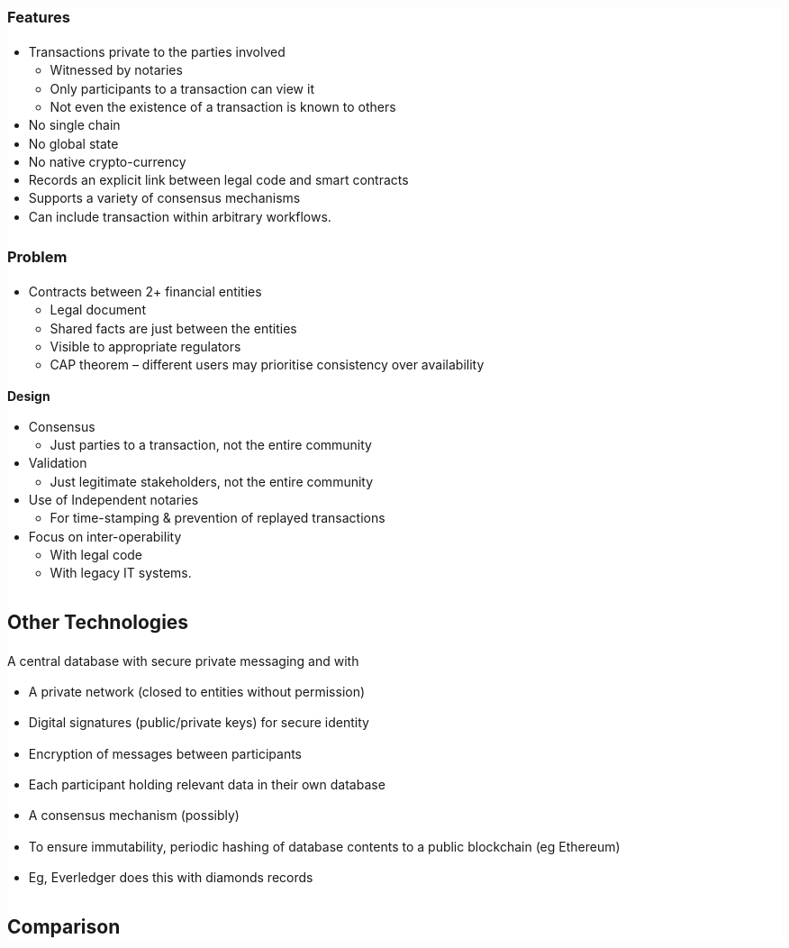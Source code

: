 ### Features
- Transactions private to the parties involved
    - Witnessed by notaries
    - Only participants to a transaction can view it
    - Not even the existence of a transaction is known to others
- No single chain
- No global state
- No native crypto-currency
- Records an explicit link between legal code and smart contracts
- Supports a variety of consensus mechanisms
- Can include transaction within arbitrary workflows.

### Problem
- Contracts between 2+ financial entities
    - Legal document
    - Shared facts are just between the entities
    - Visible to appropriate regulators
    - CAP theorem – different users may prioritise consistency over availability

**Design**

- Consensus
    - Just parties to a transaction, not the entire community
- Validation
    - Just legitimate stakeholders, not the entire community
- Use of Independent notaries
    - For time-stamping & prevention of replayed transactions
- Focus on inter-operability
    - With legal code
    - With legacy IT systems.

## Other Technologies
A central database with secure private messaging and with

- A private network (closed to entities without permission)
- Digital signatures (public/private keys) for secure identity
- Encryption of messages between participants
- Each participant holding relevant data in their own database
- A consensus mechanism (possibly)


- To ensure immutability, periodic hashing of database contents to a public blockchain (eg Ethereum)
- Eg, Everledger does this with diamonds records

## Comparison
<div style="text-align:center">